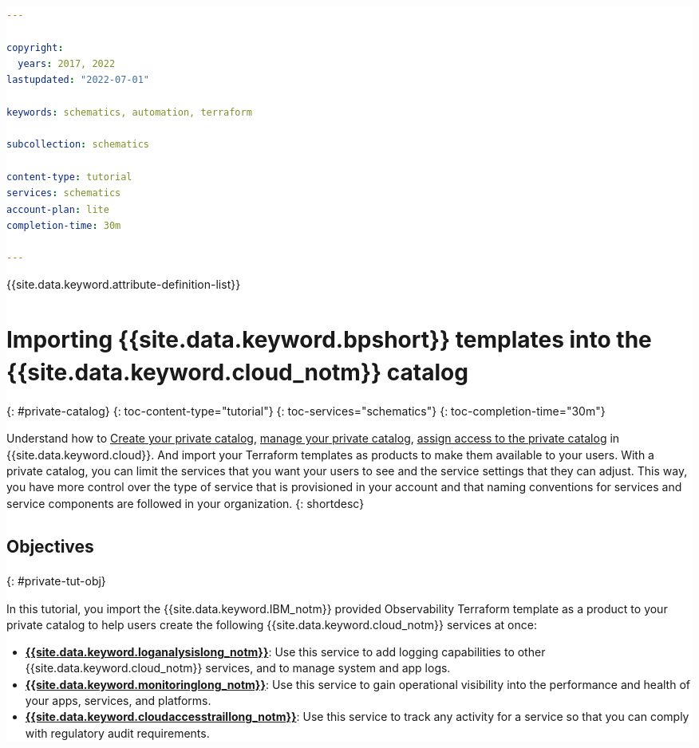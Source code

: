 ```yaml
---

copyright:
  years: 2017, 2022
lastupdated: "2022-07-01"

keywords: schematics, automation, terraform

subcollection: schematics

content-type: tutorial
services: schematics
account-plan: lite
completion-time: 30m

---
```


{{site.data.keyword.attribute-definition-list}}

# Importing {{site.data.keyword.bpshort}} templates into the {{site.data.keyword.cloud_notm}} catalog
{: #private-catalog}
{: toc-content-type="tutorial"}
{: toc-services="schematics"}
{: toc-completion-time="30m"}

Understand how to [Create your private catalog](/docs/account?topic=account-restrict-by-user&interface=ui), [manage your private catalog](/docs/account?topic=account-filter-account&interface=ui), [assign access to the private catalog](/docs/account?topic=account-catalog-access&interface=ui) in {{site.data.keyword.cloud}}. And import your Terraform templates as products to make them available to your users. With a private catalog, you can limit the services that you want your users to see and the service settings that they can adjust. This way, you have more control over the type of service that is provisioned in your account and that naming conventions for services and service components are followed in your organization. 
{: shortdesc}

## Objectives
{: #private-tut-obj}

In this tutorial, you import the {{site.data.keyword.IBM_notm}} provided Observability Terraform template as a product to your private catalog to help users create the following {{site.data.keyword.cloud_notm}} services at once: 

- [**{{site.data.keyword.loganalysislong_notm}}**](/docs/log-analysis?topic=log-analysis-getting-started#getting-started): Use this service to add logging capabilities to other {{site.data.keyword.cloud_notm}} services, and to manage system and app logs.
- [**{{site.data.keyword.monitoringlong_notm}}**](/docs/monitoring?topic=monitoring-getting-started): Use this service to gain operational visibility into the performance and health of your apps, services, and platforms.
- [**{{site.data.keyword.cloudaccesstraillong_notm}}**](/docs/activity-tracker?topic=activity-tracker-getting-started): Use this service to track any activity for a service so that you can comply with regulatory audit requirements.
